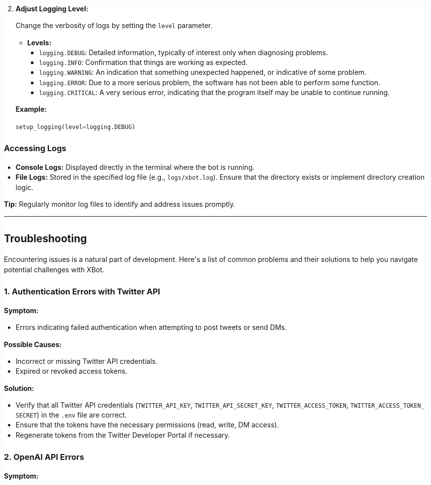 2. **Adjust Logging Level:**

   Change the verbosity of logs by setting the `level` parameter.

   - **Levels:**
     - `logging.DEBUG`: Detailed information, typically of interest only when diagnosing problems.
     - `logging.INFO`: Confirmation that things are working as expected.
     - `logging.WARNING`: An indication that something unexpected happened, or indicative of some problem.
     - `logging.ERROR`: Due to a more serious problem, the software has not been able to perform some function.
     - `logging.CRITICAL`: A very serious error, indicating that the program itself may be unable to continue running.

   **Example:**

   ```python
   setup_logging(level=logging.DEBUG)
   ```

### Accessing Logs

- **Console Logs:** Displayed directly in the terminal where the bot is running.
- **File Logs:** Stored in the specified log file (e.g., `logs/xbot.log`). Ensure that the directory exists or implement directory creation logic.

**Tip:** Regularly monitor log files to identify and address issues promptly.

---

## Troubleshooting

Encountering issues is a natural part of development. Here's a list of common problems and their solutions to help you navigate potential challenges with XBot.

### 1. **Authentication Errors with Twitter API**

**Symptom:**

- Errors indicating failed authentication when attempting to post tweets or send DMs.

**Possible Causes:**

- Incorrect or missing Twitter API credentials.
- Expired or revoked access tokens.

**Solution:**

- Verify that all Twitter API credentials (`TWITTER_API_KEY`, `TWITTER_API_SECRET_KEY`, `TWITTER_ACCESS_TOKEN`, `TWITTER_ACCESS_TOKEN_SECRET`) in the `.env` file are correct.
- Ensure that the tokens have the necessary permissions (read, write, DM access).
- Regenerate tokens from the Twitter Developer Portal if necessary.

### 2. **OpenAI API Errors**

**Symptom:**
